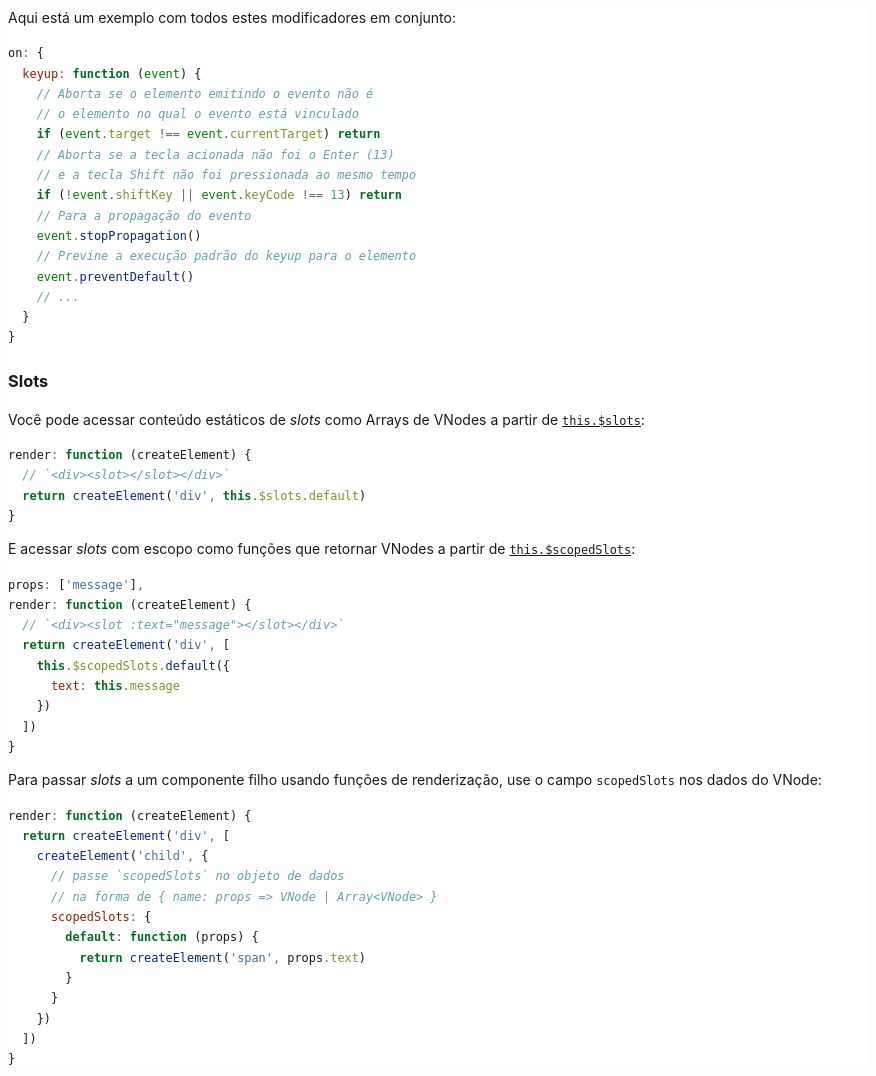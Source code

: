 Aqui está um exemplo com todos estes modificadores em conjunto:

```javascript
on: {
  keyup: function (event) {
    // Aborta se o elemento emitindo o evento não é
    // o elemento no qual o evento está vinculado
    if (event.target !== event.currentTarget) return
    // Aborta se a tecla acionada não foi o Enter (13)
    // e a tecla Shift não foi pressionada ao mesmo tempo
    if (!event.shiftKey || event.keyCode !== 13) return
    // Para a propagação do evento
    event.stopPropagation()
    // Previne a execução padrão do keyup para o elemento
    event.preventDefault()
    // ...
  }
}
```

### Slots

Você pode acessar conteúdo estáticos de _slots_ como Arrays de VNodes a partir de [`this.$slots`](../api/#vm-slots):

``` js
render: function (createElement) {
  // `<div><slot></slot></div>`
  return createElement('div', this.$slots.default)
}
```

E acessar _slots_ com escopo como funções que retornar VNodes a partir de [`this.$scopedSlots`](../api/#vm-scopedSlots):

``` js
props: ['message'],
render: function (createElement) {
  // `<div><slot :text="message"></slot></div>`
  return createElement('div', [
    this.$scopedSlots.default({
      text: this.message
    })
  ])
}
```

Para passar _slots_ a um componente filho usando funções de renderização, use o campo `scopedSlots` nos dados do VNode:

``` js
render: function (createElement) {
  return createElement('div', [
    createElement('child', {
      // passe `scopedSlots` no objeto de dados
      // na forma de { name: props => VNode | Array<VNode> }
      scopedSlots: {
        default: function (props) {
          return createElement('span', props.text)
        }
      }
    })
  ])
}
```
